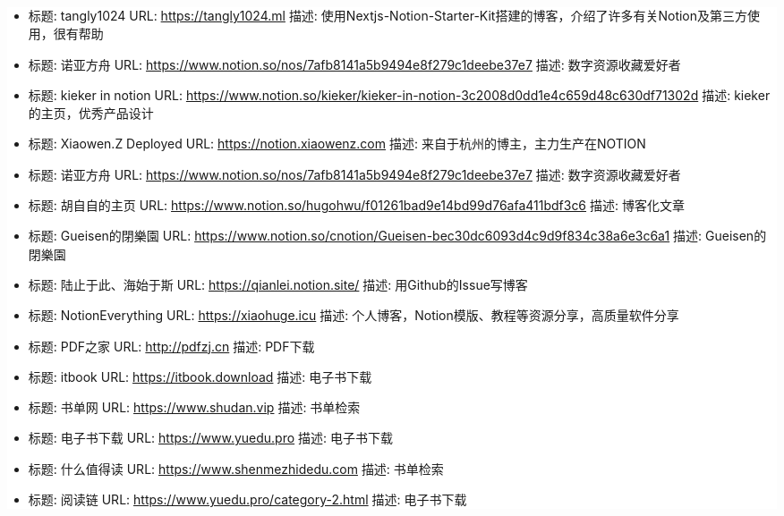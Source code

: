 - 标题: tangly1024
  URL: https://tangly1024.ml
  描述: 使用Nextjs-Notion-Starter-Kit搭建的博客，介绍了许多有关Notion及第三方使用，很有帮助

- 标题: 诺亚方舟
  URL: https://www.notion.so/nos/7afb8141a5b9494e8f279c1deebe37e7
  描述: 数字资源收藏爱好者

- 标题: kieker in notion
  URL: https://www.notion.so/kieker/kieker-in-notion-3c2008d0dd1e4c659d48c630df71302d
  描述: kieker的主页，优秀产品设计

- 标题: Xiaowen.Z Deployed
  URL: https://notion.xiaowenz.com
  描述: 来自于杭州的博主，主力生产在NOTION

- 标题: 诺亚方舟
  URL: https://www.notion.so/nos/7afb8141a5b9494e8f279c1deebe37e7
  描述: 数字资源收藏爱好者

- 标题: 胡自自的主页
  URL: https://www.notion.so/hugohwu/f01261bad9e14bd99d76afa411bdf3c6
  描述: 博客化文章

- 标题: Gueisen的閉樂園
  URL: https://www.notion.so/cnotion/Gueisen-bec30dc6093d4c9d9f834c38a6e3c6a1
  描述: Gueisen的閉樂園

- 标题: 陆止于此、海始于斯
  URL: https://qianlei.notion.site/
  描述: 用Github的Issue写博客

- 标题: NotionEverything
  URL: https://xiaohuge.icu
  描述: 个人博客，Notion模版、教程等资源分享，高质量软件分享

- 标题: PDF之家
  URL: http://pdfzj.cn
  描述: PDF下载

- 标题: itbook
  URL: https://itbook.download
  描述: 电子书下载

- 标题: 书单网
  URL: https://www.shudan.vip
  描述: 书单检索

- 标题: 电子书下载
  URL: https://www.yuedu.pro
  描述: 电子书下载

- 标题: 什么值得读
  URL: https://www.shenmezhidedu.com
  描述: 书单检索

- 标题: 阅读链
  URL: https://www.yuedu.pro/category-2.html
  描述: 电子书下载

